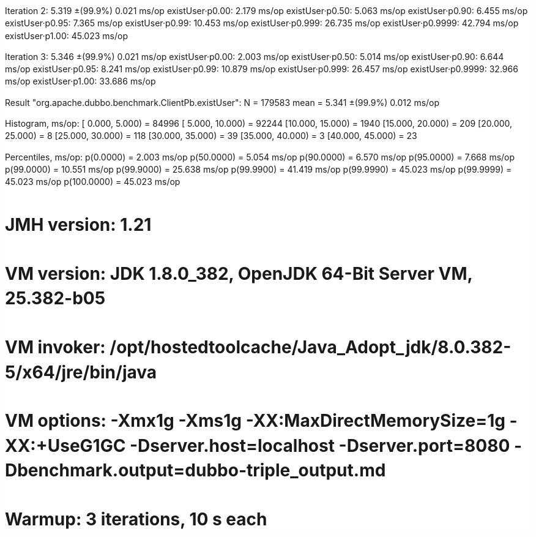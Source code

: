 Iteration   2: 5.319 ±(99.9%) 0.021 ms/op
                 existUser·p0.00:   2.179 ms/op
                 existUser·p0.50:   5.063 ms/op
                 existUser·p0.90:   6.455 ms/op
                 existUser·p0.95:   7.365 ms/op
                 existUser·p0.99:   10.453 ms/op
                 existUser·p0.999:  26.735 ms/op
                 existUser·p0.9999: 42.794 ms/op
                 existUser·p1.00:   45.023 ms/op

Iteration   3: 5.346 ±(99.9%) 0.021 ms/op
                 existUser·p0.00:   2.003 ms/op
                 existUser·p0.50:   5.014 ms/op
                 existUser·p0.90:   6.644 ms/op
                 existUser·p0.95:   8.241 ms/op
                 existUser·p0.99:   10.879 ms/op
                 existUser·p0.999:  26.457 ms/op
                 existUser·p0.9999: 32.966 ms/op
                 existUser·p1.00:   33.686 ms/op



Result "org.apache.dubbo.benchmark.ClientPb.existUser":
  N = 179583
  mean =      5.341 ±(99.9%) 0.012 ms/op

  Histogram, ms/op:
    [ 0.000,  5.000) = 84996 
    [ 5.000, 10.000) = 92244 
    [10.000, 15.000) = 1940 
    [15.000, 20.000) = 209 
    [20.000, 25.000) = 8 
    [25.000, 30.000) = 118 
    [30.000, 35.000) = 39 
    [35.000, 40.000) = 3 
    [40.000, 45.000) = 23 

  Percentiles, ms/op:
      p(0.0000) =      2.003 ms/op
     p(50.0000) =      5.054 ms/op
     p(90.0000) =      6.570 ms/op
     p(95.0000) =      7.668 ms/op
     p(99.0000) =     10.551 ms/op
     p(99.9000) =     25.638 ms/op
     p(99.9900) =     41.419 ms/op
     p(99.9990) =     45.023 ms/op
     p(99.9999) =     45.023 ms/op
    p(100.0000) =     45.023 ms/op


# JMH version: 1.21
# VM version: JDK 1.8.0_382, OpenJDK 64-Bit Server VM, 25.382-b05
# VM invoker: /opt/hostedtoolcache/Java_Adopt_jdk/8.0.382-5/x64/jre/bin/java
# VM options: -Xmx1g -Xms1g -XX:MaxDirectMemorySize=1g -XX:+UseG1GC -Dserver.host=localhost -Dserver.port=8080 -Dbenchmark.output=dubbo-triple_output.md
# Warmup: 3 iterations, 10 s each